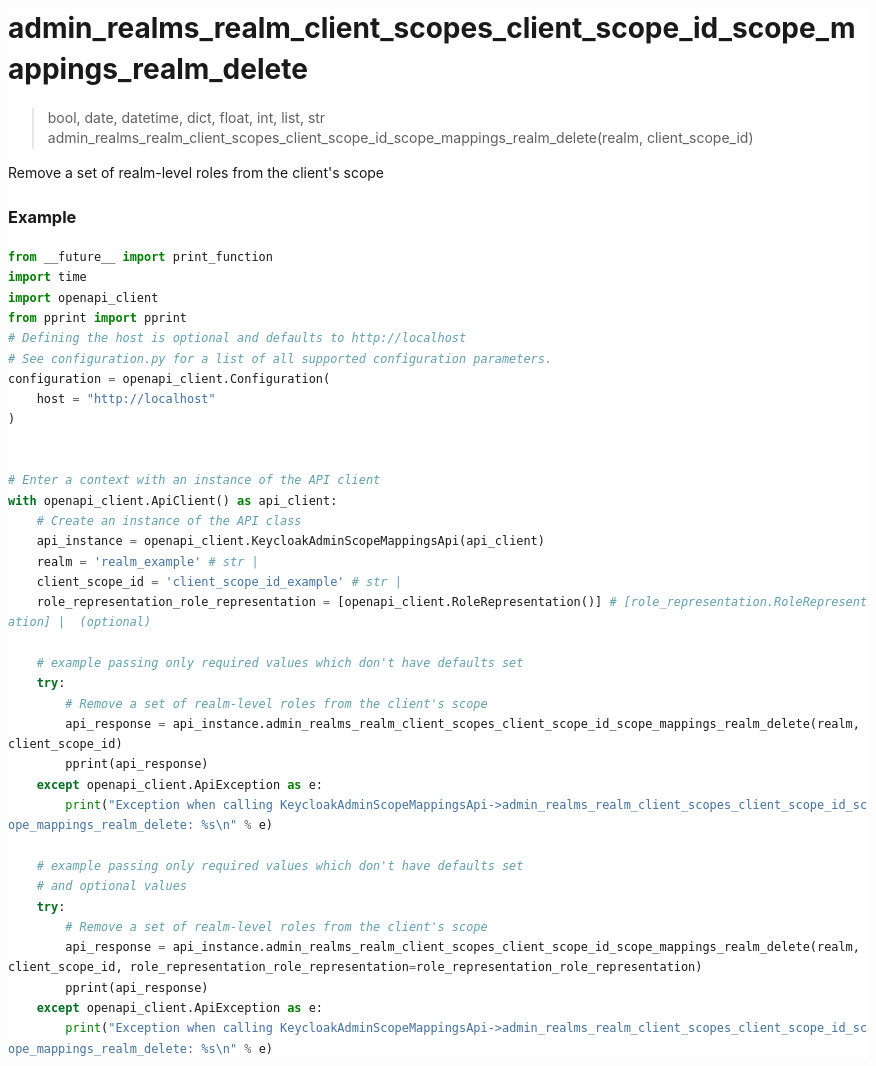 # **admin_realms_realm_client_scopes_client_scope_id_scope_mappings_realm_delete**
> bool, date, datetime, dict, float, int, list, str admin_realms_realm_client_scopes_client_scope_id_scope_mappings_realm_delete(realm, client_scope_id)

Remove a set of realm-level roles from the client's scope

### Example

```python
from __future__ import print_function
import time
import openapi_client
from pprint import pprint
# Defining the host is optional and defaults to http://localhost
# See configuration.py for a list of all supported configuration parameters.
configuration = openapi_client.Configuration(
    host = "http://localhost"
)


# Enter a context with an instance of the API client
with openapi_client.ApiClient() as api_client:
    # Create an instance of the API class
    api_instance = openapi_client.KeycloakAdminScopeMappingsApi(api_client)
    realm = 'realm_example' # str | 
    client_scope_id = 'client_scope_id_example' # str | 
    role_representation_role_representation = [openapi_client.RoleRepresentation()] # [role_representation.RoleRepresentation] |  (optional)

    # example passing only required values which don't have defaults set
    try:
        # Remove a set of realm-level roles from the client's scope
        api_response = api_instance.admin_realms_realm_client_scopes_client_scope_id_scope_mappings_realm_delete(realm, client_scope_id)
        pprint(api_response)
    except openapi_client.ApiException as e:
        print("Exception when calling KeycloakAdminScopeMappingsApi->admin_realms_realm_client_scopes_client_scope_id_scope_mappings_realm_delete: %s\n" % e)

    # example passing only required values which don't have defaults set
    # and optional values
    try:
        # Remove a set of realm-level roles from the client's scope
        api_response = api_instance.admin_realms_realm_client_scopes_client_scope_id_scope_mappings_realm_delete(realm, client_scope_id, role_representation_role_representation=role_representation_role_representation)
        pprint(api_response)
    except openapi_client.ApiException as e:
        print("Exception when calling KeycloakAdminScopeMappingsApi->admin_realms_realm_client_scopes_client_scope_id_scope_mappings_realm_delete: %s\n" % e)
```
